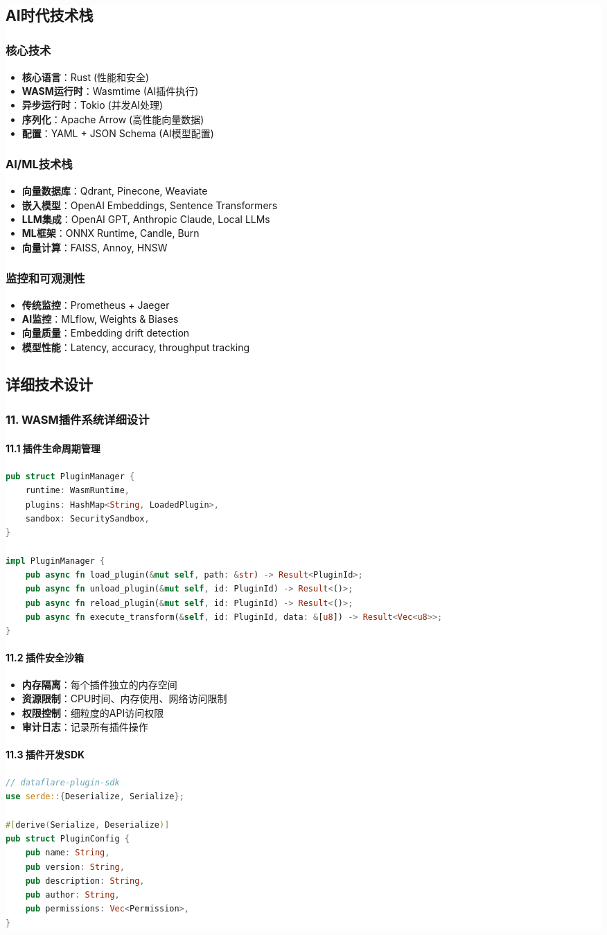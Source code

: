 ## AI时代技术栈

### 核心技术
- **核心语言**：Rust (性能和安全)
- **WASM运行时**：Wasmtime (AI插件执行)
- **异步运行时**：Tokio (并发AI处理)
- **序列化**：Apache Arrow (高性能向量数据)
- **配置**：YAML + JSON Schema (AI模型配置)

### AI/ML技术栈
- **向量数据库**：Qdrant, Pinecone, Weaviate
- **嵌入模型**：OpenAI Embeddings, Sentence Transformers
- **LLM集成**：OpenAI GPT, Anthropic Claude, Local LLMs
- **ML框架**：ONNX Runtime, Candle, Burn
- **向量计算**：FAISS, Annoy, HNSW

### 监控和可观测性
- **传统监控**：Prometheus + Jaeger
- **AI监控**：MLflow, Weights & Biases
- **向量质量**：Embedding drift detection
- **模型性能**：Latency, accuracy, throughput tracking

## 详细技术设计

### 11. WASM插件系统详细设计

#### 11.1 插件生命周期管理
```rust
pub struct PluginManager {
    runtime: WasmRuntime,
    plugins: HashMap<String, LoadedPlugin>,
    sandbox: SecuritySandbox,
}

impl PluginManager {
    pub async fn load_plugin(&mut self, path: &str) -> Result<PluginId>;
    pub async fn unload_plugin(&mut self, id: PluginId) -> Result<()>;
    pub async fn reload_plugin(&mut self, id: PluginId) -> Result<()>;
    pub async fn execute_transform(&self, id: PluginId, data: &[u8]) -> Result<Vec<u8>>;
}
```

#### 11.2 插件安全沙箱
- **内存隔离**：每个插件独立的内存空间
- **资源限制**：CPU时间、内存使用、网络访问限制
- **权限控制**：细粒度的API访问权限
- **审计日志**：记录所有插件操作

#### 11.3 插件开发SDK
```rust
// dataflare-plugin-sdk
use serde::{Deserialize, Serialize};

#[derive(Serialize, Deserialize)]
pub struct PluginConfig {
    pub name: String,
    pub version: String,
    pub description: String,
    pub author: String,
    pub permissions: Vec<Permission>,
}

```
